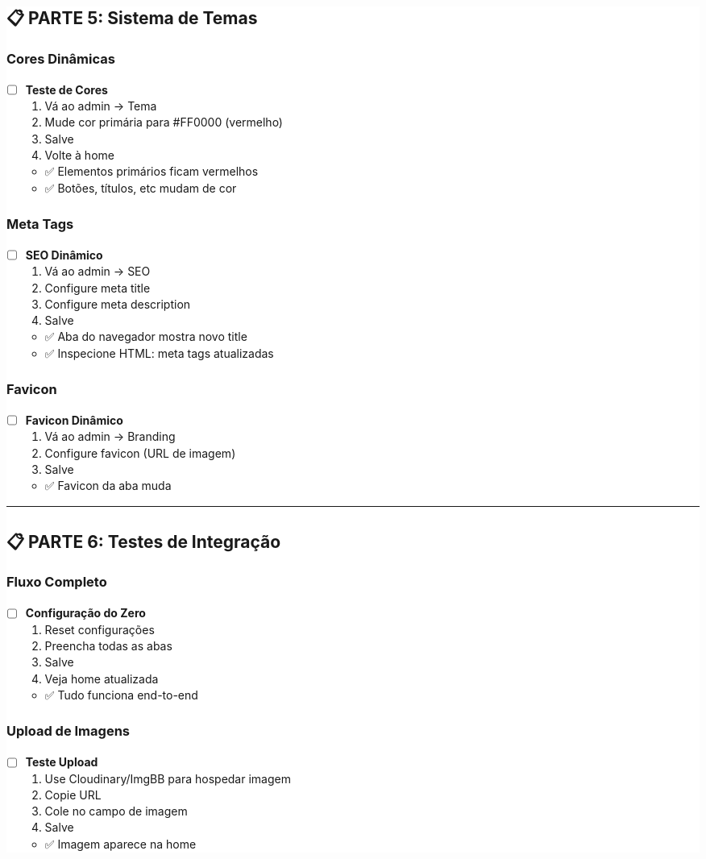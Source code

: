 
## 📋 PARTE 5: Sistema de Temas

### Cores Dinâmicas

- [ ] **Teste de Cores**
  1. Vá ao admin → Tema
  2. Mude cor primária para #FF0000 (vermelho)
  3. Salve
  4. Volte à home
  - ✅ Elementos primários ficam vermelhos
  - ✅ Botões, títulos, etc mudam de cor

### Meta Tags

- [ ] **SEO Dinâmico**
  1. Vá ao admin → SEO
  2. Configure meta title
  3. Configure meta description
  4. Salve
  - ✅ Aba do navegador mostra novo title
  - ✅ Inspecione HTML: meta tags atualizadas

### Favicon

- [ ] **Favicon Dinâmico**
  1. Vá ao admin → Branding
  2. Configure favicon (URL de imagem)
  3. Salve
  - ✅ Favicon da aba muda

---

## 📋 PARTE 6: Testes de Integração

### Fluxo Completo

- [ ] **Configuração do Zero**
  1. Reset configurações
  2. Preencha todas as abas
  3. Salve
  4. Veja home atualizada
  - ✅ Tudo funciona end-to-end

### Upload de Imagens

- [ ] **Teste Upload**
  1. Use Cloudinary/ImgBB para hospedar imagem
  2. Copie URL
  3. Cole no campo de imagem
  4. Salve
  - ✅ Imagem aparece na home
